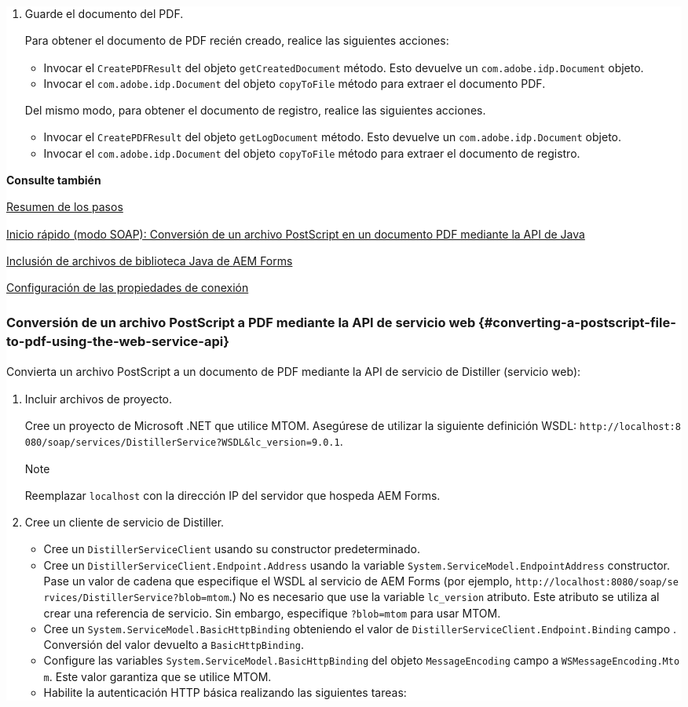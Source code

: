 1. Guarde el documento del PDF.

   Para obtener el documento de PDF recién creado, realice las siguientes acciones:

   * Invocar el `CreatePDFResult` del objeto `getCreatedDocument` método. Esto devuelve un `com.adobe.idp.Document` objeto.
   * Invocar el `com.adobe.idp.Document` del objeto `copyToFile` método para extraer el documento PDF.

   Del mismo modo, para obtener el documento de registro, realice las siguientes acciones.

   * Invocar el `CreatePDFResult` del objeto `getLogDocument` método. Esto devuelve un `com.adobe.idp.Document` objeto.
   * Invocar el `com.adobe.idp.Document` del objeto `copyToFile` método para extraer el documento de registro.


**Consulte también**

[Resumen de los pasos](converting-postscript-pdf-documents.md#summary-of-steps)

[Inicio rápido (modo SOAP): Conversión de un archivo PostScript en un documento PDF mediante la API de Java](/help/forms/developing/distiller-service-java-api-quick.md#quick-start-soap-mode-converting-a-postscript-file-to-a-pdf-document-using-the-java-api)

[Inclusión de archivos de biblioteca Java de AEM Forms](/help/forms/developing/invoking-aem-forms-using-java.md#including-aem-forms-java-library-files)

[Configuración de las propiedades de conexión](/help/forms/developing/invoking-aem-forms-using-java.md#setting-connection-properties)

### Conversión de un archivo PostScript a PDF mediante la API de servicio web {#converting-a-postscript-file-to-pdf-using-the-web-service-api}

Convierta un archivo PostScript a un documento de PDF mediante la API de servicio de Distiller (servicio web):

1. Incluir archivos de proyecto.

   Cree un proyecto de Microsoft .NET que utilice MTOM. Asegúrese de utilizar la siguiente definición WSDL: `http://localhost:8080/soap/services/DistillerService?WSDL&lc_version=9.0.1`.

   >[!NOTE]
   >
   >Reemplazar `localhost` con la dirección IP del servidor que hospeda AEM Forms.

1. Cree un cliente de servicio de Distiller.

   * Cree un `DistillerServiceClient` usando su constructor predeterminado.
   * Cree un `DistillerServiceClient.Endpoint.Address` usando la variable `System.ServiceModel.EndpointAddress` constructor. Pase un valor de cadena que especifique el WSDL al servicio de AEM Forms (por ejemplo, `http://localhost:8080/soap/services/DistillerService?blob=mtom`.) No es necesario que use la variable `lc_version` atributo. Este atributo se utiliza al crear una referencia de servicio. Sin embargo, especifique `?blob=mtom` para usar MTOM.
   * Cree un `System.ServiceModel.BasicHttpBinding` obteniendo el valor de `DistillerServiceClient.Endpoint.Binding` campo . Conversión del valor devuelto a `BasicHttpBinding`.
   * Configure las variables `System.ServiceModel.BasicHttpBinding` del objeto `MessageEncoding` campo a `WSMessageEncoding.Mtom`. Este valor garantiza que se utilice MTOM.
   * Habilite la autenticación HTTP básica realizando las siguientes tareas:
